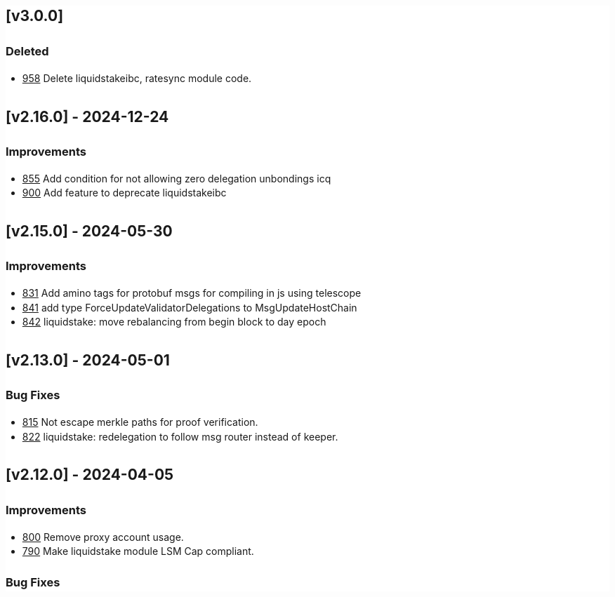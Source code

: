 ## [v3.0.0]

### Deleted 

- [958](https://github.com/persistenceOne/pstake-native/pull/958) Delete liquidstakeibc, ratesync module code.

## [v2.16.0] - 2024-12-24

### Improvements

- [855](https://github.com/persistenceOne/pstake-native/pull/855) Add condition for not allowing zero delegation unbondings icq
- [900](https://github.com/persistenceOne/pstake-native/pull/900) Add feature to deprecate liquidstakeibc

## [v2.15.0] - 2024-05-30

### Improvements

- [831](https://github.com/persistenceOne/pstake-native/pull/831) Add amino tags for protobuf msgs for compiling in js
  using telescope
- [841](https://github.com/persistenceOne/pstake-native/pull/841) add type ForceUpdateValidatorDelegations to
  MsgUpdateHostChain
- [842](https://github.com/persistenceOne/pstake-native/pull/842) liquidstake: move rebalancing from begin block to day
  epoch

## [v2.13.0] - 2024-05-01

### Bug Fixes

- [815](https://github.com/persistenceOne/pstake-native/pull/815) Not escape merkle paths for proof verification.
- [822](https://github.com/persistenceOne/pstake-native/pull/822) liquidstake: redelegation to follow msg router instead
  of keeper.

## [v2.12.0] - 2024-04-05

### Improvements

- [800](https://github.com/persistenceOne/pstake-native/pull/800) Remove proxy account usage.
- [790](https://github.com/persistenceOne/pstake-native/pull/790) Make liquidstake module LSM Cap compliant.

### Bug Fixes
